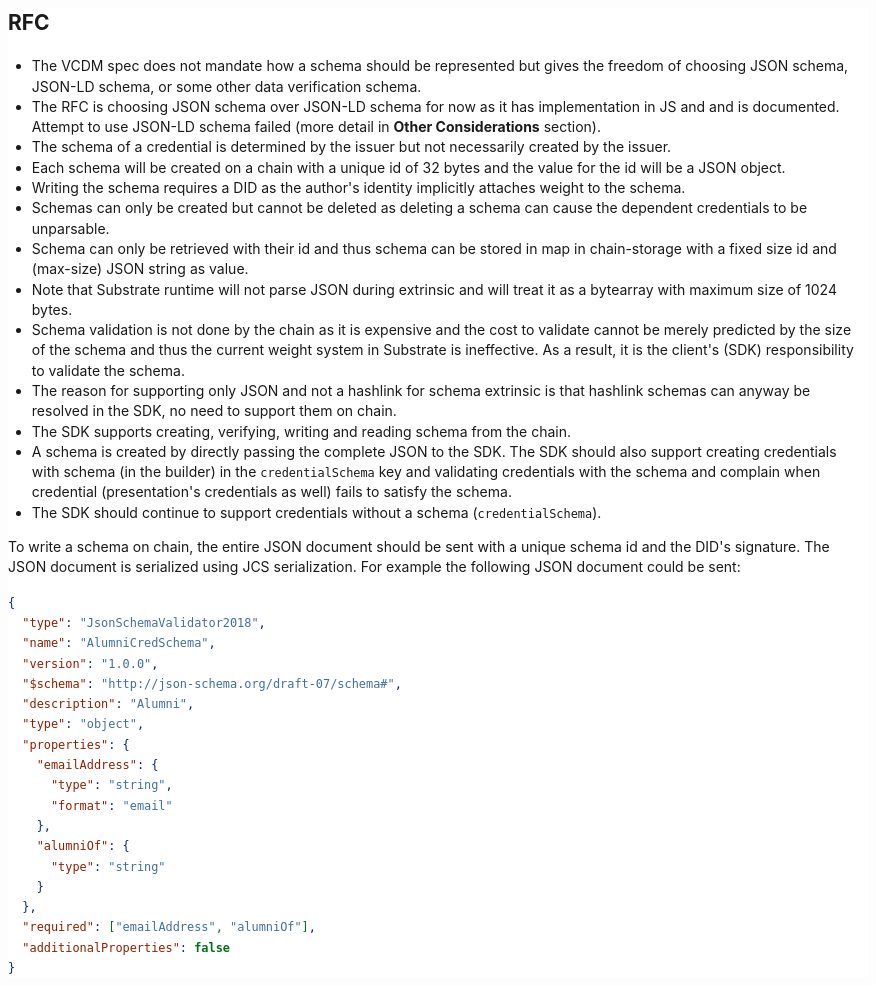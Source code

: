 ## RFC

- The VCDM spec does not mandate how a schema should be represented but gives the freedom of choosing JSON schema, JSON-LD schema, or some other data verification schema.
- The RFC is choosing JSON schema over JSON-LD schema for now as it has implementation in JS and and is documented. Attempt to use JSON-LD schema failed (more detail in **Other Considerations** section). 
- The schema of a credential is determined by the issuer but not necessarily created by the issuer.
- Each schema will be created on a chain with a unique id of 32 bytes and the value for the id will be a JSON object. 
- Writing the schema requires a DID as the author's identity implicitly attaches weight to the schema. 
- Schemas can only be created but cannot be deleted as deleting a schema can cause the dependent credentials to be unparsable. 
- Schema can only be retrieved with their id and thus schema can be stored in map in chain-storage with a fixed size id and (max-size) JSON string as value. 
- Note that Substrate runtime will not parse JSON during extrinsic and will treat it as a bytearray with maximum size of 1024 bytes. 
- Schema validation is not done by the chain as it is expensive and the cost to validate cannot be merely predicted by the size of the schema and thus the current weight system in Substrate is ineffective. As a result, it is the client's (SDK) responsibility to validate the schema. 
- The reason for supporting only JSON and not a hashlink for schema extrinsic is that hashlink schemas can anyway be resolved in the SDK, no need to support them on chain.
- The SDK supports creating, verifying, writing and reading schema from the chain. 
- A schema is created by directly passing the complete JSON to the SDK. The SDK should also support creating credentials with schema (in the builder) in the `credentialSchema` key and validating credentials with the schema and complain when credential (presentation's credentials as well) fails to satisfy the schema. 
- The SDK should continue to support credentials without a schema (`credentialSchema`).  

To write a schema on chain, the entire JSON document should be sent with a unique schema id and the DID's signature. The JSON document is serialized using JCS serialization.
                            For example the following JSON document could be sent:
```json
{
  "type": "JsonSchemaValidator2018",
  "name": "AlumniCredSchema",
  "version": "1.0.0",
  "$schema": "http://json-schema.org/draft-07/schema#",
  "description": "Alumni",
  "type": "object",
  "properties": {
    "emailAddress": {
      "type": "string",
      "format": "email"
    },
    "alumniOf": {
      "type": "string"
    }
  },
  "required": ["emailAddress", "alumniOf"],
  "additionalProperties": false
}
```

